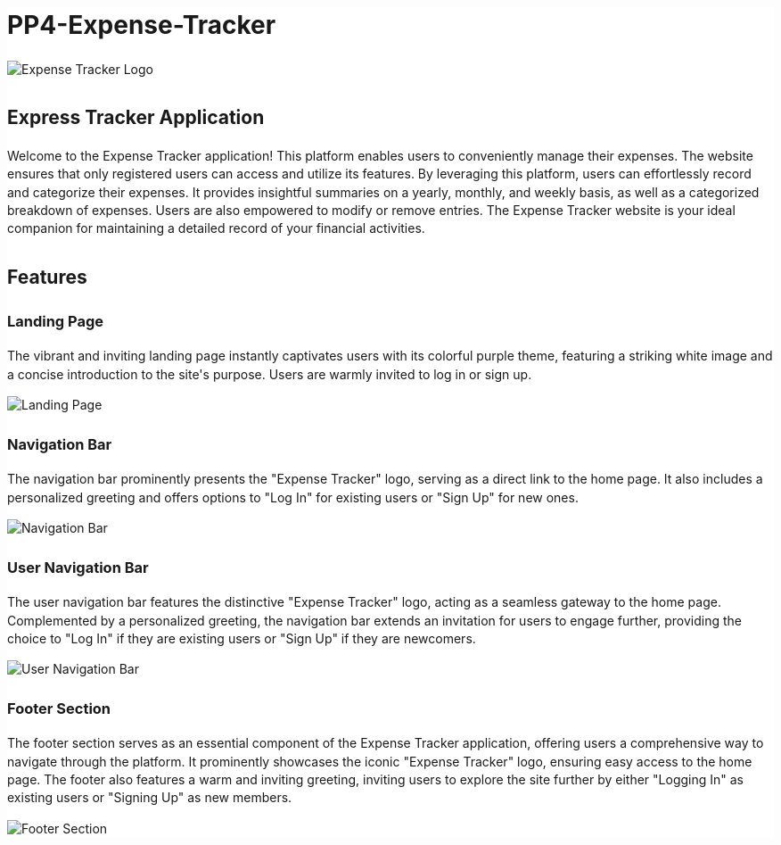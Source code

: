 # PP4-Expense-Tracker

![Expense Tracker Logo](https://res.cloudinary.com/dlulkctls/image/upload/v1681688028/readme/expense-tracker-low-resolution-logo-black-on-transparent-background_s1l6zs.png)

## Express Tracker Application

Welcome to the Expense Tracker application! This platform enables users to conveniently manage their expenses. The website ensures that only registered users can access and utilize its features. By leveraging this platform, users can effortlessly record and categorize their expenses. It provides insightful summaries on a yearly, monthly, and weekly basis, as well as a categorized breakdown of expenses. Users are also empowered to modify or remove entries. The Expense Tracker website is your ideal companion for maintaining a detailed record of your financial activities.

## Features

### Landing Page

<p>The vibrant and inviting landing page instantly captivates users with its colorful purple theme, featuring a striking white image and a concise introduction to the site's purpose. Users are warmly invited to log in or sign up.</p>
<img src="https://res.cloudinary.com/dlulkctls/image/upload/w_1000,ar_16:9,c_fill,g_auto,e_sharpen/v1691253135/readme/landing_page_eq3foo.png" alt="Landing Page" style="width:800px;"/>


### Navigation Bar

<p>The navigation bar prominently presents the "Expense Tracker" logo, serving as a direct link to the home page. It also includes a personalized greeting and offers options to "Log In" for existing users or "Sign Up" for new ones.</p>
<img src="https://res.cloudinary.com/dlulkctls/image/upload/v1691253134/readme/navbar_rqrxpi.png" alt="Navigation Bar" style="width:800px;"/>


### User Navigation Bar

<p>The user navigation bar features the distinctive "Expense Tracker" logo, acting as a seamless gateway to the home page. Complemented by a personalized greeting, the navigation bar extends an invitation for users to engage further, providing the choice to "Log In" if they are existing users or "Sign Up" if they are newcomers.</p>

<img src="https://res.cloudinary.com/dlulkctls/image/upload/v1691253136/readme/navbar_with_user_name_iaandi.png" alt="User Navigation Bar" style="width:800px;"/>

### Footer Section

<p>The footer section serves as an essential component of the Expense Tracker application, offering users a comprehensive way to navigate through the platform. It prominently showcases the iconic "Expense Tracker" logo, ensuring easy access to the home page. The footer also features a warm and inviting greeting, inviting users to explore the site further by either "Logging In" as existing users or "Signing Up" as new members.</p>
<img src="https://res.cloudinary.com/dlulkctls/image/upload/v1691253135/readme/footer1_xy4hal.png" alt="Footer Section" style="width:800px;"/>
